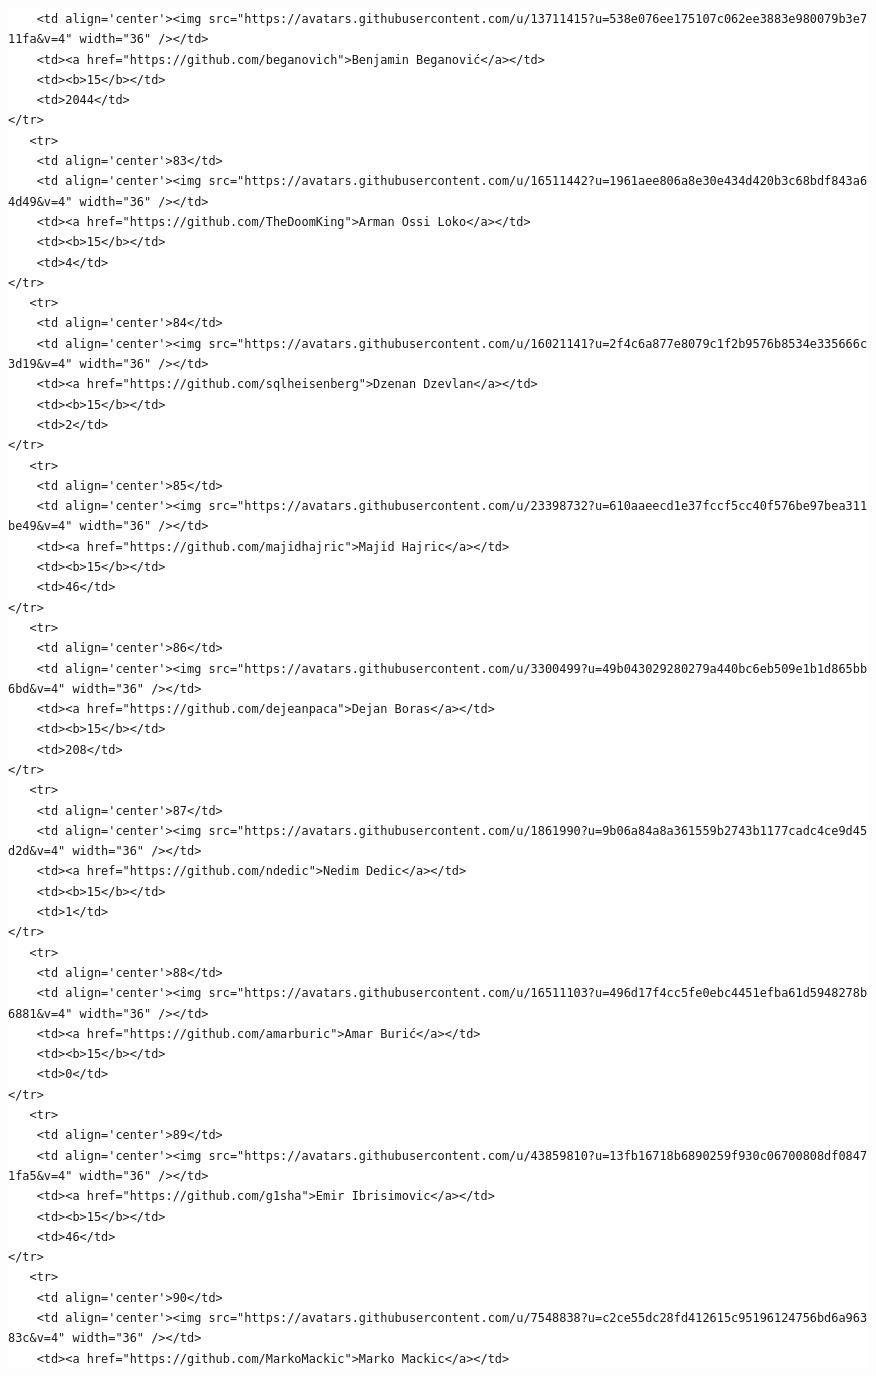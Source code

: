         <td align='center'><img src="https://avatars.githubusercontent.com/u/13711415?u=538e076ee175107c062ee3883e980079b3e711fa&v=4" width="36" /></td>
        <td><a href="https://github.com/beganovich">Benjamin Beganović</a></td>
        <td><b>15</b></td>
        <td>2044</td>
    </tr>
       <tr>
        <td align='center'>83</td>
        <td align='center'><img src="https://avatars.githubusercontent.com/u/16511442?u=1961aee806a8e30e434d420b3c68bdf843a64d49&v=4" width="36" /></td>
        <td><a href="https://github.com/TheDoomKing">Arman Ossi Loko</a></td>
        <td><b>15</b></td>
        <td>4</td>
    </tr>
       <tr>
        <td align='center'>84</td>
        <td align='center'><img src="https://avatars.githubusercontent.com/u/16021141?u=2f4c6a877e8079c1f2b9576b8534e335666c3d19&v=4" width="36" /></td>
        <td><a href="https://github.com/sqlheisenberg">Dzenan Dzevlan</a></td>
        <td><b>15</b></td>
        <td>2</td>
    </tr>
       <tr>
        <td align='center'>85</td>
        <td align='center'><img src="https://avatars.githubusercontent.com/u/23398732?u=610aaeecd1e37fccf5cc40f576be97bea311be49&v=4" width="36" /></td>
        <td><a href="https://github.com/majidhajric">Majid Hajric</a></td>
        <td><b>15</b></td>
        <td>46</td>
    </tr>
       <tr>
        <td align='center'>86</td>
        <td align='center'><img src="https://avatars.githubusercontent.com/u/3300499?u=49b043029280279a440bc6eb509e1b1d865bb6bd&v=4" width="36" /></td>
        <td><a href="https://github.com/dejeanpaca">Dejan Boras</a></td>
        <td><b>15</b></td>
        <td>208</td>
    </tr>
       <tr>
        <td align='center'>87</td>
        <td align='center'><img src="https://avatars.githubusercontent.com/u/1861990?u=9b06a84a8a361559b2743b1177cadc4ce9d45d2d&v=4" width="36" /></td>
        <td><a href="https://github.com/ndedic">Nedim Dedic</a></td>
        <td><b>15</b></td>
        <td>1</td>
    </tr>
       <tr>
        <td align='center'>88</td>
        <td align='center'><img src="https://avatars.githubusercontent.com/u/16511103?u=496d17f4cc5fe0ebc4451efba61d5948278b6881&v=4" width="36" /></td>
        <td><a href="https://github.com/amarburic">Amar Burić</a></td>
        <td><b>15</b></td>
        <td>0</td>
    </tr>
       <tr>
        <td align='center'>89</td>
        <td align='center'><img src="https://avatars.githubusercontent.com/u/43859810?u=13fb16718b6890259f930c06700808df08471fa5&v=4" width="36" /></td>
        <td><a href="https://github.com/g1sha">Emir Ibrisimovic</a></td>
        <td><b>15</b></td>
        <td>46</td>
    </tr>
       <tr>
        <td align='center'>90</td>
        <td align='center'><img src="https://avatars.githubusercontent.com/u/7548838?u=c2ce55dc28fd412615c95196124756bd6a96383c&v=4" width="36" /></td>
        <td><a href="https://github.com/MarkoMackic">Marko Mackic</a></td>
